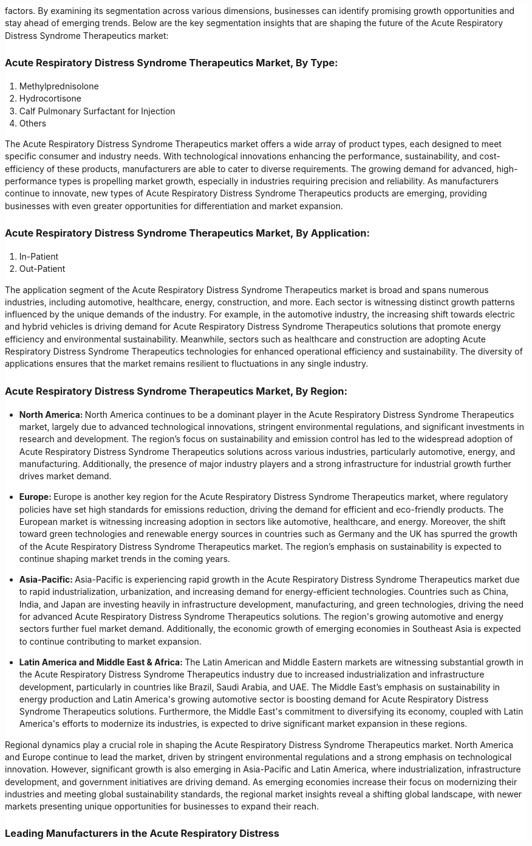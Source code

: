 factors. By examining its segmentation across various dimensions, businesses can identify promising growth opportunities and stay ahead of emerging trends. Below are the key segmentation insights that are shaping the future of the Acute Respiratory Distress Syndrome Therapeutics market:</p><h3><strong>Acute Respiratory Distress Syndrome Therapeutics Market, By Type:<br /></strong></h3><ol><li>Methylprednisolone<li> Hydrocortisone<li> Calf Pulmonary Surfactant for Injection<li> Others</li></ol><p>The Acute Respiratory Distress Syndrome Therapeutics market offers a wide array of product types, each designed to meet specific consumer and industry needs. With technological innovations enhancing the performance, sustainability, and cost-efficiency of these products, manufacturers are able to cater to diverse requirements. The growing demand for advanced, high-performance types is propelling market growth, especially in industries requiring precision and reliability. As manufacturers continue to innovate, new types of Acute Respiratory Distress Syndrome Therapeutics products are emerging, providing businesses with even greater opportunities for differentiation and market expansion.</p><h3>Acute Respiratory Distress Syndrome Therapeutics Market,&nbsp;By Application:</h3><ol><li>In-Patient<li> Out-Patient</li></ol><p>The application segment of the Acute Respiratory Distress Syndrome Therapeutics market is broad and spans numerous industries, including automotive, healthcare, energy, construction, and more. Each sector is witnessing distinct growth patterns influenced by the unique demands of the industry. For example, in the automotive industry, the increasing shift towards electric and hybrid vehicles is driving demand for Acute Respiratory Distress Syndrome Therapeutics solutions that promote energy efficiency and environmental sustainability. Meanwhile, sectors such as healthcare and construction are adopting Acute Respiratory Distress Syndrome Therapeutics technologies for enhanced operational efficiency and sustainability. The diversity of applications ensures that the market remains resilient to fluctuations in any single industry.</p><h3>Acute Respiratory Distress Syndrome Therapeutics Market, By Region:</h3><ul><li><p><strong>North America:&nbsp;</strong>North America continues to be a dominant player in the Acute Respiratory Distress Syndrome Therapeutics market, largely due to advanced technological innovations, stringent environmental regulations, and significant investments in research and development. The region&rsquo;s focus on sustainability and emission control has led to the widespread adoption of Acute Respiratory Distress Syndrome Therapeutics solutions across various industries, particularly automotive, energy, and manufacturing. Additionally, the presence of major industry players and a strong infrastructure for industrial growth further drives market demand.</p></li><li><p><strong><strong>Europe:&nbsp;</strong></strong>Europe is another key region for the Acute Respiratory Distress Syndrome Therapeutics market, where regulatory policies have set high standards for emissions reduction, driving the demand for efficient and eco-friendly products. The European market is witnessing increasing adoption in sectors like automotive, healthcare, and energy. Moreover, the shift toward green technologies and renewable energy sources in countries such as Germany and the UK has spurred the growth of the Acute Respiratory Distress Syndrome Therapeutics market. The region&rsquo;s emphasis on sustainability is expected to continue shaping market trends in the coming years.</p></li><li><p><strong><strong>Asia-Pacific:&nbsp;</strong></strong>Asia-Pacific is experiencing rapid growth in the Acute Respiratory Distress Syndrome Therapeutics market due to rapid industrialization, urbanization, and increasing demand for energy-efficient technologies. Countries such as China, India, and Japan are investing heavily in infrastructure development, manufacturing, and green technologies, driving the need for advanced Acute Respiratory Distress Syndrome Therapeutics solutions. The region's growing automotive and energy sectors further fuel market demand. Additionally, the economic growth of emerging economies in Southeast Asia is expected to continue contributing to market expansion.</p></li><li><p><strong><strong>Latin America and Middle East &amp; Africa:&nbsp;</strong></strong>The Latin American and Middle Eastern markets are witnessing substantial growth in the Acute Respiratory Distress Syndrome Therapeutics industry due to increased industrialization and infrastructure development, particularly in countries like Brazil, Saudi Arabia, and UAE. The Middle East&rsquo;s emphasis on sustainability in energy production and Latin America's growing automotive sector is boosting demand for Acute Respiratory Distress Syndrome Therapeutics solutions. Furthermore, the Middle East's commitment to diversifying its economy, coupled with Latin America's efforts to modernize its industries, is expected to drive significant market expansion in these regions.</p></li></ul><p>Regional dynamics play a crucial role in shaping the Acute Respiratory Distress Syndrome Therapeutics market. North America and Europe continue to lead the market, driven by stringent environmental regulations and a strong emphasis on technological innovation. However, significant growth is also emerging in Asia-Pacific and Latin America, where industrialization, infrastructure development, and government initiatives are driving demand. As emerging economies increase their focus on modernizing their industries and meeting global sustainability standards, the regional market insights reveal a shifting global landscape, with newer markets presenting unique opportunities for businesses to expand their reach.</p><h3><strong>Leading Manufacturers in the Acute Respiratory Distress
